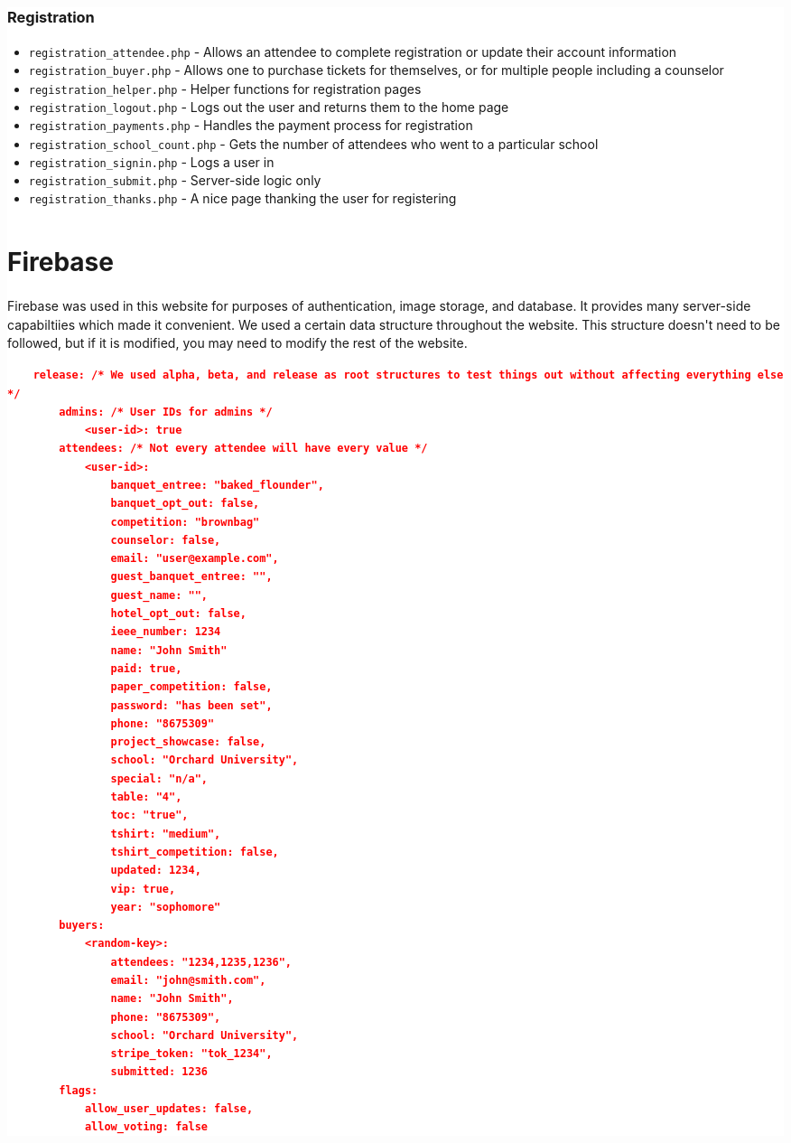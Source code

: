 ### Registration
* `registration_attendee.php` - Allows an attendee to complete registration or update their account information
* `registration_buyer.php` - Allows one to purchase tickets for themselves, or for multiple people including a counselor
* `registration_helper.php` - Helper functions for registration pages
* `registration_logout.php` - Logs out the user and returns them to the home page
* `registration_payments.php` - Handles the payment process for registration
* `registration_school_count.php` - Gets the number of attendees who went to a particular school
* `registration_signin.php` - Logs a user in
* `registration_submit.php` - Server-side logic only
* `registration_thanks.php` - A nice page thanking the user for registering

# Firebase
Firebase was used in this website for purposes of authentication, image storage, and database. It provides many server-side capabiltiies which made it convenient. We used a certain data structure throughout the website. This structure doesn't need to be followed, but if it is modified, you may need to modify the rest of the website.

```JSON
    release: /* We used alpha, beta, and release as root structures to test things out without affecting everything else */
        admins: /* User IDs for admins */
            <user-id>: true
        attendees: /* Not every attendee will have every value */
            <user-id>:
                banquet_entree: "baked_flounder",
                banquet_opt_out: false,
                competition: "brownbag"
                counselor: false,
                email: "user@example.com",
                guest_banquet_entree: "",
                guest_name: "",
                hotel_opt_out: false,
                ieee_number: 1234
                name: "John Smith"
                paid: true,
                paper_competition: false,
                password: "has been set",
                phone: "8675309"
                project_showcase: false,
                school: "Orchard University",
                special: "n/a",
                table: "4",
                toc: "true",
                tshirt: "medium",
                tshirt_competition: false,
                updated: 1234,
                vip: true,
                year: "sophomore"
        buyers:
            <random-key>:
                attendees: "1234,1235,1236",
                email: "john@smith.com",
                name: "John Smith",
                phone: "8675309",
                school: "Orchard University",
                stripe_token: "tok_1234",
                submitted: 1236
        flags:
            allow_user_updates: false,
            allow_voting: false
```